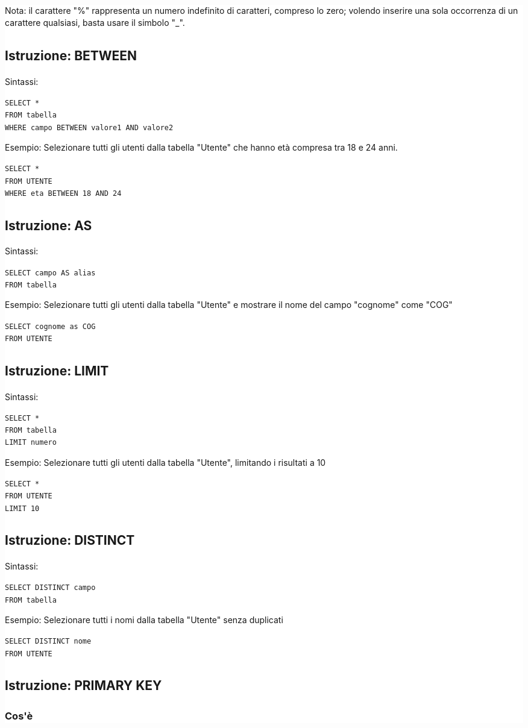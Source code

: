 Nota: il carattere "%" rappresenta un numero indefinito di caratteri, compreso lo zero; volendo inserire una sola occorrenza di un carattere qualsiasi, basta usare il simbolo "\_".

## Istruzione: BETWEEN
Sintassi:
```
SELECT *
FROM tabella
WHERE campo BETWEEN valore1 AND valore2
```
Esempio: Selezionare tutti gli utenti dalla tabella "Utente" che hanno età compresa tra 18 e 24 anni.
```
SELECT *
FROM UTENTE
WHERE eta BETWEEN 18 AND 24
```

## Istruzione: AS
Sintassi:
```
SELECT campo AS alias
FROM tabella
```
Esempio: Selezionare tutti gli utenti dalla tabella "Utente" e mostrare il nome del campo "cognome" come "COG"
```
SELECT cognome as COG
FROM UTENTE
```

## Istruzione: LIMIT
Sintassi:
```
SELECT *
FROM tabella
LIMIT numero
```
Esempio: Selezionare tutti gli utenti dalla tabella "Utente", limitando i risultati a 10
```
SELECT *
FROM UTENTE
LIMIT 10
```

## Istruzione: DISTINCT
Sintassi:
```
SELECT DISTINCT campo
FROM tabella
```
Esempio: Selezionare tutti i nomi dalla tabella "Utente" senza duplicati
```
SELECT DISTINCT nome
FROM UTENTE
```
## Istruzione: PRIMARY KEY
### Cos'è